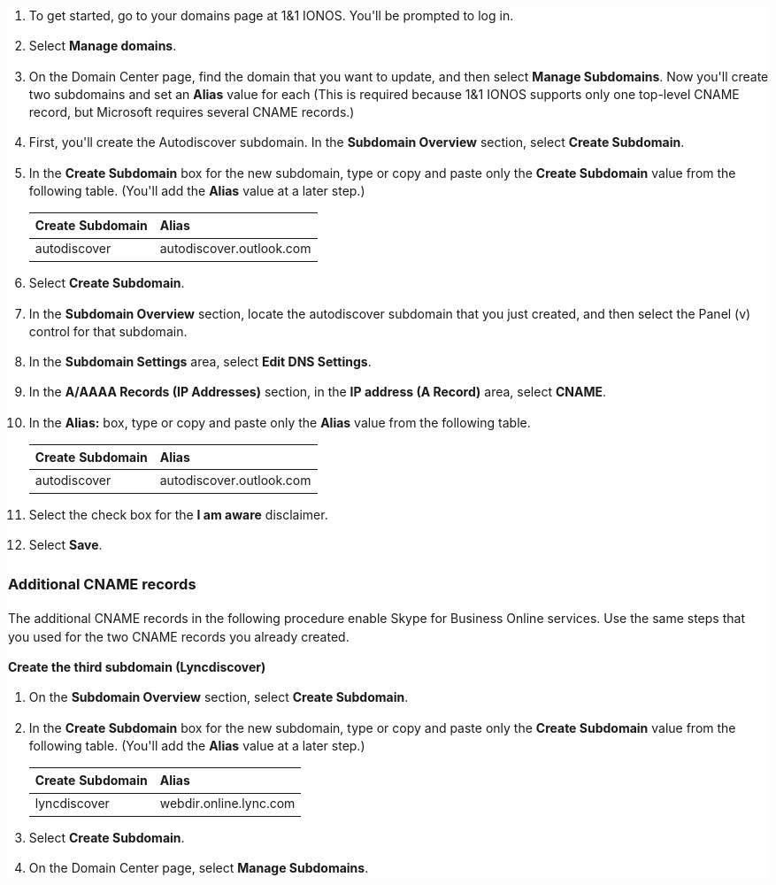 1.  To get started, go to your domains page at 1&1 IONOS. You'll be prompted to log in.

1.  Select **Manage domains**.

1.  On the Domain Center page, find the domain that you want to update, and then select **Manage Subdomains**. Now you'll create two subdomains and set an **Alias** value for each (This is required because 1&1 IONOS supports only one top-level CNAME record, but Microsoft requires several CNAME records.)

1.  First, you'll create the Autodiscover subdomain. In the **Subdomain Overview** section, select **Create Subdomain**.

1.  In the **Create Subdomain** box for the new subdomain, type or copy and paste only the **Create Subdomain** value from the following table. (You'll add the **Alias** value at a later step.)

    |Create Subdomain|Alias|
    |:----|:----|
    |autodiscover|autodiscover.outlook.com|

1.  Select **Create Subdomain**.

1.  In the **Subdomain Overview** section, locate the autodiscover subdomain that you just created, and then select the Panel (v) control for that subdomain.

1.  In the **Subdomain Settings** area, select **Edit DNS Settings**.

1.  In the **A/AAAA Records (IP Addresses)** section, in the **IP address (A Record)** area, select **CNAME**.

1. In the **Alias:** box, type or copy and paste only the **Alias** value from the following table.

    |Create Subdomain|Alias|
    |:----|:----|
    |autodiscover|autodiscover.outlook.com|

1. Select the check box for the **I am aware** disclaimer.

1. Select **Save**.

### Additional CNAME records

The additional CNAME records in the following procedure enable Skype for Business Online services. Use the same steps that you used for the two CNAME records you already created.

**Create the third subdomain (Lyncdiscover)**

1.  On the **Subdomain Overview** section, select **Create Subdomain**.

1.  In the **Create Subdomain** box for the new subdomain, type or copy and paste only the **Create Subdomain** value from the following table. (You'll add the **Alias** value at a later step.)

    |Create Subdomain|Alias|
    |:----|:----|
    |lyncdiscover|webdir.online.lync.com|

1.  Select **Create Subdomain**.

1.  On the Domain Center page, select **Manage Subdomains**.
